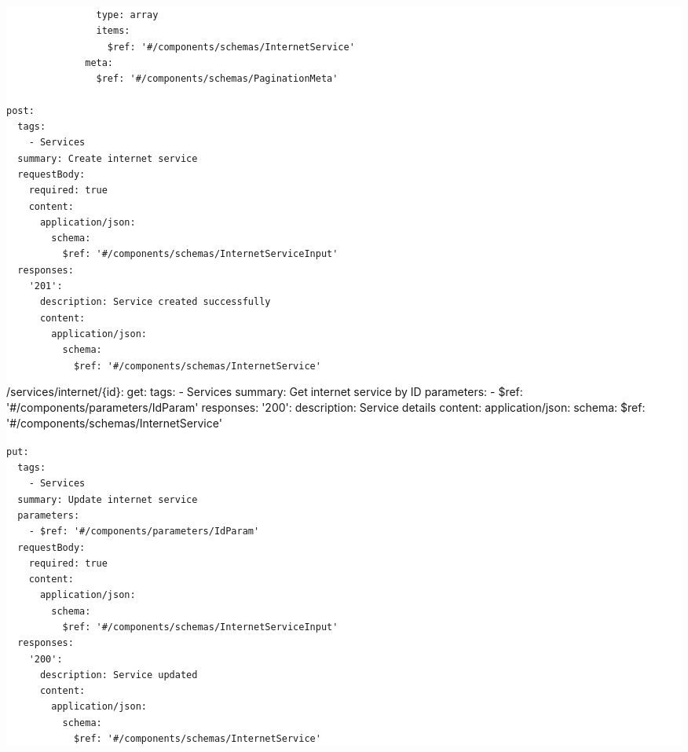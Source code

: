                     type: array
                    items:
                      $ref: '#/components/schemas/InternetService'
                  meta:
                    $ref: '#/components/schemas/PaginationMeta'
    
    post:
      tags:
        - Services
      summary: Create internet service
      requestBody:
        required: true
        content:
          application/json:
            schema:
              $ref: '#/components/schemas/InternetServiceInput'
      responses:
        '201':
          description: Service created successfully
          content:
            application/json:
              schema:
                $ref: '#/components/schemas/InternetService'

  /services/internet/{id}:
    get:
      tags:
        - Services
      summary: Get internet service by ID
      parameters:
        - $ref: '#/components/parameters/IdParam'
      responses:
        '200':
          description: Service details
          content:
            application/json:
              schema:
                $ref: '#/components/schemas/InternetService'
    
    put:
      tags:
        - Services
      summary: Update internet service
      parameters:
        - $ref: '#/components/parameters/IdParam'
      requestBody:
        required: true
        content:
          application/json:
            schema:
              $ref: '#/components/schemas/InternetServiceInput'
      responses:
        '200':
          description: Service updated
          content:
            application/json:
              schema:
                $ref: '#/components/schemas/InternetService'
    